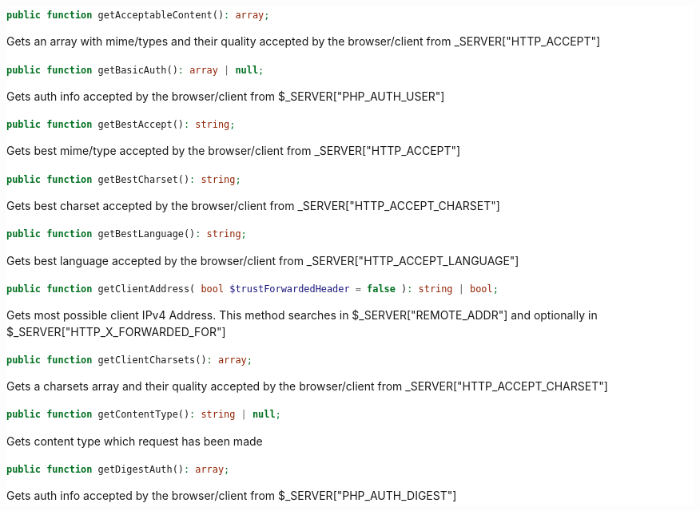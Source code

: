 
```php
public function getAcceptableContent(): array;
```
Gets an array with mime/types and their quality accepted by the
browser/client from _SERVER["HTTP_ACCEPT"]


```php
public function getBasicAuth(): array | null;
```
Gets auth info accepted by the browser/client from
$_SERVER["PHP_AUTH_USER"]


```php
public function getBestAccept(): string;
```
Gets best mime/type accepted by the browser/client from
_SERVER["HTTP_ACCEPT"]


```php
public function getBestCharset(): string;
```
Gets best charset accepted by the browser/client from
_SERVER["HTTP_ACCEPT_CHARSET"]


```php
public function getBestLanguage(): string;
```
Gets best language accepted by the browser/client from
_SERVER["HTTP_ACCEPT_LANGUAGE"]


```php
public function getClientAddress( bool $trustForwardedHeader = false ): string | bool;
```
Gets most possible client IPv4 Address. This method searches in
$_SERVER["REMOTE_ADDR"] and optionally in
$_SERVER["HTTP_X_FORWARDED_FOR"]


```php
public function getClientCharsets(): array;
```
Gets a charsets array and their quality accepted by the browser/client
from _SERVER["HTTP_ACCEPT_CHARSET"]


```php
public function getContentType(): string | null;
```
Gets content type which request has been made


```php
public function getDigestAuth(): array;
```
Gets auth info accepted by the browser/client from
$_SERVER["PHP_AUTH_DIGEST"]
